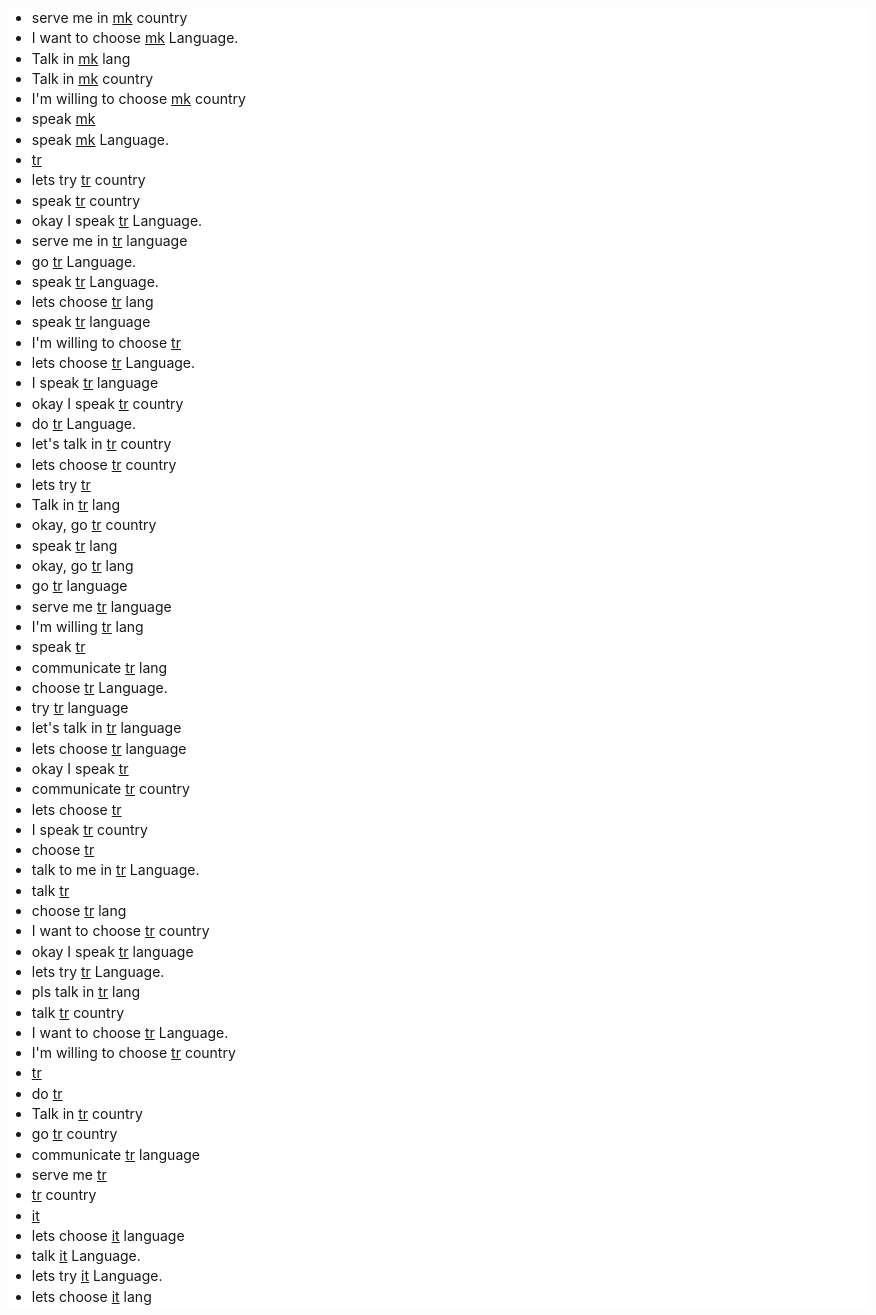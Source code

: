 - serve me in [mk](language_code) country
- I want to choose [mk](language_code) Language.
- Talk in [mk](language_code) lang
- Talk in [mk](language_code) country
- I'm willing to choose [mk](language_code) country
- speak [mk](language_code)
- speak [mk](language_code) Language.
- [tr](language_code)
- lets try [tr](language_code) country
- speak [tr](language_code) country
- okay I speak [tr](language_code) Language.
- serve me in [tr](language_code) language
- go [tr](language_code) Language.
- speak [tr](language_code) Language.
- lets choose [tr](language_code) lang
- speak [tr](language_code) language
- I'm willing to choose [tr](language_code)
- lets choose [tr](language_code) Language.
- I speak [tr](language_code) language
- okay I speak [tr](language_code) country
- do [tr](language_code) Language.
- let's talk in [tr](language_code) country
- lets choose [tr](language_code) country
- lets try [tr](language_code)
- Talk in [tr](language_code) lang
- okay, go [tr](language_code) country
- speak [tr](language_code) lang
- okay, go [tr](language_code) lang
- go [tr](language_code) language
- serve me [tr](language_code) language
- I'm willing [tr](language_code) lang
- speak [tr](language_code)
- communicate [tr](language_code) lang
- choose [tr](language_code) Language.
- try [tr](language_code) language
- let's talk in [tr](language_code) language
- lets choose [tr](language_code) language
- okay I speak [tr](language_code)
- communicate [tr](language_code) country
- lets choose [tr](language_code)
- I speak [tr](language_code) country
- choose [tr](language_code)
- talk to me in [tr](language_code) Language.
- talk [tr](language_code)
- choose [tr](language_code) lang
- I want to choose [tr](language_code) country
- okay I speak [tr](language_code) language
- lets try [tr](language_code) Language.
- pls talk in [tr](language_code) lang
- talk [tr](language_code) country
- I want to choose [tr](language_code) Language.
- I'm willing to choose [tr](language_code) country
- [tr](language_code)
- do [tr](language_code)
- Talk in [tr](language_code) country
- go [tr](language_code) country
- communicate [tr](language_code) language
- serve me [tr](language_code)
- [tr](language_code) country
- [it](language_code)
- lets choose [it](language_code) language
- talk [it](language_code) Language.
- lets try [it](language_code) Language.
- lets choose [it](language_code) lang